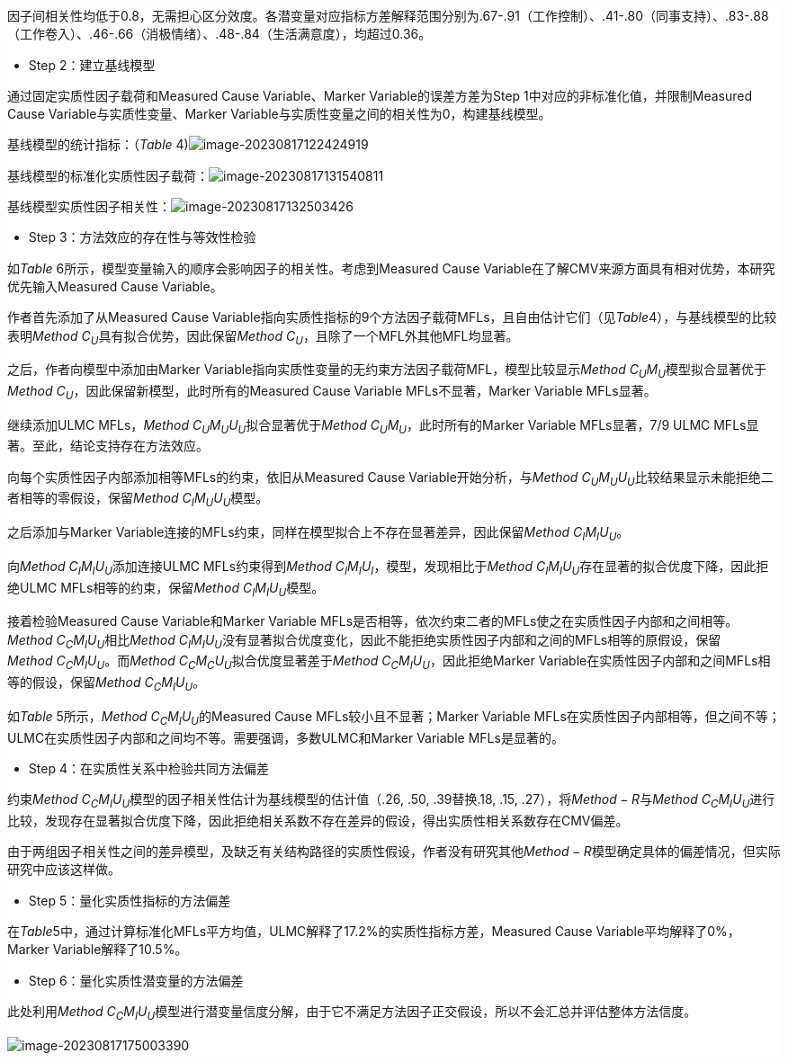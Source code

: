 因子间相关性均低于0.8，无需担心区分效度。各潜变量对应指标方差解释范围分别为.67-.91（工作控制）、.41-.80（同事支持）、.83-.88（工作卷入）、.46-.66（消极情绪）、.48-.84（生活满意度），均超过0.36。

- Step 2：建立基线模型

通过固定实质性因子载荷和Measured Cause Variable、Marker Variable的误差方差为Step 1中对应的非标准化值，并限制Measured Cause Variable与实质性变量、Marker Variable与实质性变量之间的相关性为0，构建基线模型。

基线模型的统计指标：（$Table\ 4$)![image-20230817122424919](https://img.caozihang.com/img/202308172137017.png)

基线模型的标准化实质性因子载荷：![image-20230817131540811](https://img.caozihang.com/img/202308172137229.png)

基线模型实质性因子相关性：![image-20230817132503426](https://img.caozihang.com/img/202308172137031.png)

- Step 3：方法效应的存在性与等效性检验

如$Table\ 6$所示，模型变量输入的顺序会影响因子的相关性。考虑到Measured Cause Variable在了解CMV来源方面具有相对优势，本研究优先输入Measured Cause Variable。

作者首先添加了从Measured Cause Variable指向实质性指标的9个方法因子载荷MFLs，且自由估计它们（见$Table 4$），与基线模型的比较表明$Method\ C_U$具有拟合优势，因此保留$Method\ C_U$，且除了一个MFL外其他MFL均显著。

之后，作者向模型中添加由Marker Variable指向实质性变量的无约束方法因子载荷MFL，模型比较显示$Method\ C_UM_U$模型拟合显著优于$Method\ C_U$，因此保留新模型，此时所有的Measured Cause Variable MFLs不显著，Marker Variable MFLs显著。

继续添加ULMC MFLs，$Method\ C_UM_UU_U$拟合显著优于$Method\ C_UM_U$，此时所有的Marker Variable MFLs显著，7/9 ULMC MFLs显著。至此，结论支持存在方法效应。

向每个实质性因子内部添加相等MFLs的约束，依旧从Measured Cause Variable开始分析，与$Method\ C_UM_UU_U$比较结果显示未能拒绝二者相等的零假设，保留$Method\ C_IM_UU_U$模型。

之后添加与Marker Variable连接的MFLs约束，同样在模型拟合上不存在显著差异，因此保留$Method\ C_IM_IU_U$。

向$Method\ C_IM_IU_U$添加连接ULMC MFLs约束得到$Method\ C_IM_IU_I$，模型，发现相比于$Method\ C_IM_IU_U$存在显著的拟合优度下降，因此拒绝ULMC MFLs相等的约束，保留$Method\ C_IM_IU_U$模型。

接着检验Measured Cause Variable和Marker Variable MFLs是否相等，依次约束二者的MFLs使之在实质性因子内部和之间相等。$Method\ C_CM_IU_U$相比$Method\ C_IM_IU_U$没有显著拟合优度变化，因此不能拒绝实质性因子内部和之间的MFLs相等的原假设，保留$Method\ C_CM_IU_U$。而$Method\ C_CM_CU_U$拟合优度显著差于$Method\ C_CM_IU_U$，因此拒绝Marker Variable在实质性因子内部和之间MFLs相等的假设，保留$Method\ C_CM_IU_U$。

如$Table\ 5$所示，$Method\ C_CM_IU_U$的Measured Cause MFLs较小且不显著；Marker Variable MFLs在实质性因子内部相等，但之间不等；ULMC在实质性因子内部和之间均不等。需要强调，多数ULMC和Marker Variable MFLs是显著的。

- Step 4：在实质性关系中检验共同方法偏差

约束$Method\ C_CM_IU_U$模型的因子相关性估计为基线模型的估计值（.26, .50, .39替换.18, .15, .27），将$Method-R$与$Method\ C_CM_IU_U$进行比较，发现存在显著拟合优度下降，因此拒绝相关系数不存在差异的假设，得出实质性相关系数存在CMV偏差。

由于两组因子相关性之间的差异模型，及缺乏有关结构路径的实质性假设，作者没有研究其他$Method-R$模型确定具体的偏差情况，但实际研究中应该这样做。

- Step 5：量化实质性指标的方法偏差

在$Table 5$中，通过计算标准化MFLs平方均值，ULMC解释了17.2%的实质性指标方差，Measured Cause Variable平均解释了0%，Marker Variable解释了10.5%。

- Step 6：量化实质性潜变量的方法偏差

此处利用$Method\ C_CM_IU_U$模型进行潜变量信度分解，由于它不满足方法因子正交假设，所以不会汇总并评估整体方法信度。

![image-20230817175003390](https://img.caozihang.com/img/202308172138117.png)
